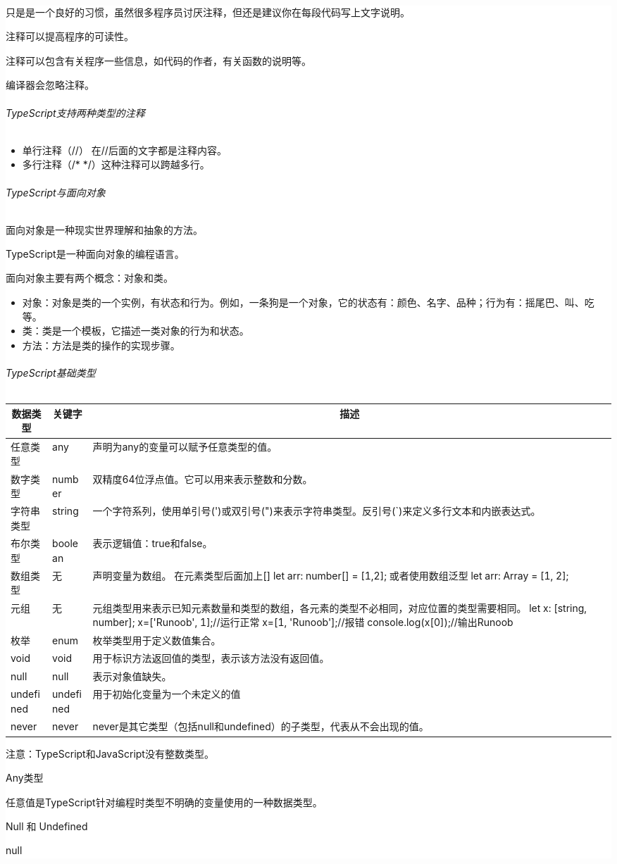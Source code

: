 只是是一个良好的习惯，虽然很多程序员讨厌注释，但还是建议你在每段代码写上文字说明。

注释可以提高程序的可读性。

注释可以包含有关程序一些信息，如代码的作者，有关函数的说明等。

编译器会忽略注释。

###### TypeScript支持两种类型的注释

- 单行注释（//） 在//后面的文字都是注释内容。
- 多行注释（/* */）这种注释可以跨越多行。

###### TypeScript与面向对象

面向对象是一种现实世界理解和抽象的方法。

TypeScript是一种面向对象的编程语言。

面向对象主要有两个概念：对象和类。

- 对象：对象是类的一个实例，有状态和行为。例如，一条狗是一个对象，它的状态有：颜色、名字、品种；行为有：摇尾巴、叫、吃等。
- 类：类是一个模板，它描述一类对象的行为和状态。
- 方法：方法是类的操作的实现步骤。

###### TypeScript基础类型

| 数据类型   | 关键字    | 描述                                                         |
| ---------- | --------- | ------------------------------------------------------------ |
| 任意类型   | any       | 声明为any的变量可以赋予任意类型的值。                        |
| 数字类型   | number    | 双精度64位浮点值。它可以用来表示整数和分数。                 |
| 字符串类型 | string    | 一个字符系列，使用单引号(')或双引号(")来表示字符串类型。反引号(`)来定义多行文本和内嵌表达式。 |
| 布尔类型   | boolean   | 表示逻辑值：true和false。                                    |
| 数组类型   | 无        | 声明变量为数组。 在元素类型后面加上[]  let arr: number[] = [1,2];                                           或者使用数组泛型 let arr: Array<number> = [1, 2]; |
| 元组       | 无        | 元组类型用来表示已知元素数量和类型的数组，各元素的类型不必相同，对应位置的类型需要相同。    let x: [string, number];   x=['Runoob', 1];//运行正常  x=[1, 'Runoob'];//报错  console.log(x[0]);//输出Runoob |
| 枚举       | enum      | 枚举类型用于定义数值集合。                                   |
| void       | void      | 用于标识方法返回值的类型，表示该方法没有返回值。             |
| null       | null      | 表示对象值缺失。                                             |
| undefined  | undefined | 用于初始化变量为一个未定义的值                               |
| never      | never     | never是其它类型（包括null和undefined）的子类型，代表从不会出现的值。 |

注意：TypeScript和JavaScript没有整数类型。

Any类型

任意值是TypeScript针对编程时类型不明确的变量使用的一种数据类型。

Null 和 Undefined

null 
